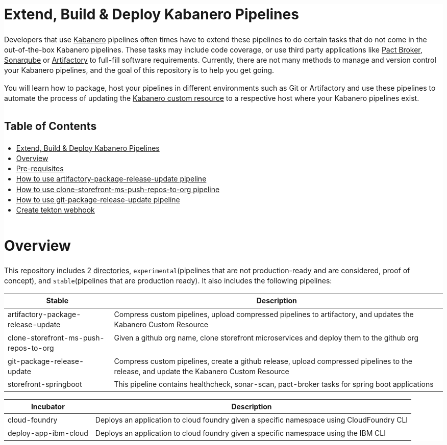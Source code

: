 
# Extend, Build & Deploy Kabanero Pipelines
Developers that use [Kabanero](https://kabanero.io/) pipelines often times have to extend these pipelines to do certain tasks that do not come
in the out-of-the-box Kabanero pipelines. These tasks may include code coverage, or use third party applications like
[Pact Broker](https://docs.pact.io/pact_broker), [Sonarqube](https://www.sonarqube.org/) or [Artifactory](https://jfrog.com/artifactory/)
to full-fill software requirements. Currently, there are not many methods to manage and version control your Kabanero 
pipelines, and the goal of this repository is to help you get going.

You will learn how to package, host your pipelines in different environments such as Git or Artifactory and use
these pipelines to automate the process of updating the [Kabanero custom resource](https://kabanero.io/docs/ref/general/configuration/kabanero-cr-config.html) 
to a respective host where your Kabanero pipelines exist.

## Table of Contents
  * [Extend, Build & Deploy Kabanero Pipelines](#extend-build--deploy-kabanero-pipelines)
  * [Overview](#overview)
  * [Pre-requisites](#pre-requisites)
  * [How to use artifactory-package-release-update pipeline](#how-to-use-artifactory-package-release-update-pipeline)
  * [How to use clone-storefront-ms-push-repos-to-org pipeline](#how-to-use-clone-storefront-ms-push-repos-to-org)
  * [How to use git-package-release-update pipeline](#how-to-use-git-package-release-update-pipeline)
  * [Create tekton webhook](#create-a-tekton-webhook)
  
# Overview

This repository includes 2 [directories](/pipelines), `experimental`(pipelines that are not production-ready and are considered, proof of concept), and `stable`(pipelines that are production ready). It also includes the following pipelines:

| Stable  | Description  |
|---|---|
| artifactory-package-release-update  |  Compress custom pipelines, upload compressed pipelines to artifactory, and updates the Kabanero Custom Resource |
| clone-storefront-ms-push-repos-to-org | Given a github org name, clone storefront microservices and deploy them to the github org   |
| git-package-release-update | Compress custom pipelines, create a github release, upload compressed pipelines to the release, and update the Kabanero Custom Resource |
| storefront-springboot |  This pipeline contains healthcheck, sonar-scan, pact-broker tasks for spring boot applications |

| Incubator  | Description  |
|---|---|
| cloud-foundry  |  Deploys an application to cloud foundry given a specific namespace using CloudFoundry CLI  |
| deploy-app-ibm-cloud  |  Deploys an application to cloud foundry  given a specific namespace using the IBM CLI |
